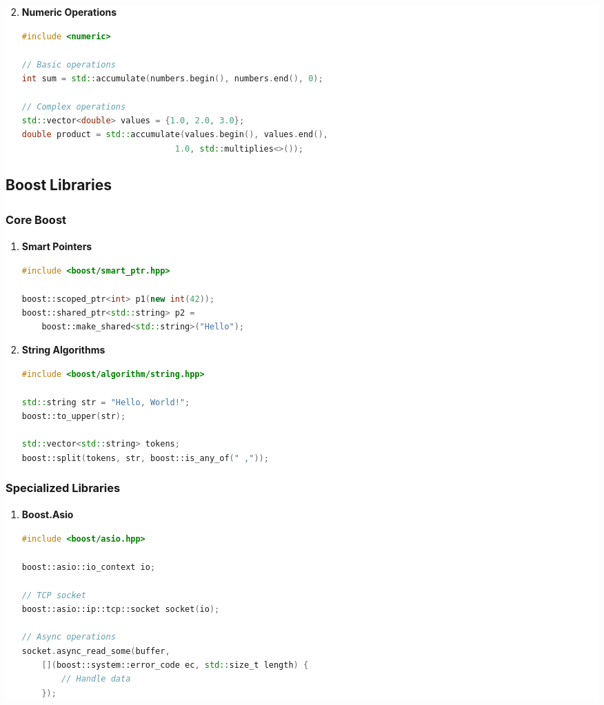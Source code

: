 2. **Numeric Operations**
   ```cpp
   #include <numeric>
   
   // Basic operations
   int sum = std::accumulate(numbers.begin(), numbers.end(), 0);
   
   // Complex operations
   std::vector<double> values = {1.0, 2.0, 3.0};
   double product = std::accumulate(values.begin(), values.end(),
                                  1.0, std::multiplies<>());
   ```

## Boost Libraries

### Core Boost
1. **Smart Pointers**
   ```cpp
   #include <boost/smart_ptr.hpp>
   
   boost::scoped_ptr<int> p1(new int(42));
   boost::shared_ptr<std::string> p2 = 
       boost::make_shared<std::string>("Hello");
   ```

2. **String Algorithms**
   ```cpp
   #include <boost/algorithm/string.hpp>
   
   std::string str = "Hello, World!";
   boost::to_upper(str);
   
   std::vector<std::string> tokens;
   boost::split(tokens, str, boost::is_any_of(" ,"));
   ```

### Specialized Libraries
1. **Boost.Asio**
   ```cpp
   #include <boost/asio.hpp>
   
   boost::asio::io_context io;
   
   // TCP socket
   boost::asio::ip::tcp::socket socket(io);
   
   // Async operations
   socket.async_read_some(buffer,
       [](boost::system::error_code ec, std::size_t length) {
           // Handle data
       });
   ```
